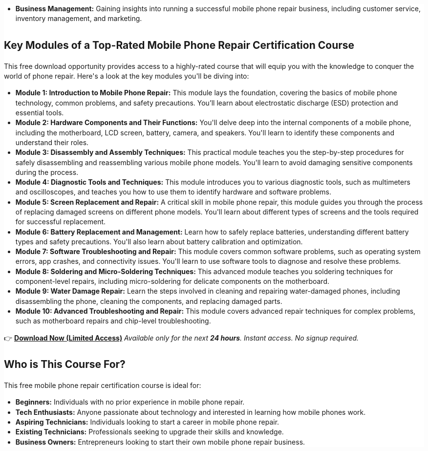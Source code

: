 *   **Business Management:** Gaining insights into running a successful mobile phone repair business, including customer service, inventory management, and marketing.

## Key Modules of a Top-Rated Mobile Phone Repair Certification Course

This free download opportunity provides access to a highly-rated course that will equip you with the knowledge to conquer the world of phone repair. Here's a look at the key modules you'll be diving into:

*   **Module 1: Introduction to Mobile Phone Repair:** This module lays the foundation, covering the basics of mobile phone technology, common problems, and safety precautions. You’ll learn about electrostatic discharge (ESD) protection and essential tools.
*   **Module 2: Hardware Components and Their Functions:** You'll delve deep into the internal components of a mobile phone, including the motherboard, LCD screen, battery, camera, and speakers. You'll learn to identify these components and understand their roles.
*   **Module 3: Disassembly and Assembly Techniques:** This practical module teaches you the step-by-step procedures for safely disassembling and reassembling various mobile phone models. You'll learn to avoid damaging sensitive components during the process.
*   **Module 4: Diagnostic Tools and Techniques:** This module introduces you to various diagnostic tools, such as multimeters and oscilloscopes, and teaches you how to use them to identify hardware and software problems.
*   **Module 5: Screen Replacement and Repair:** A critical skill in mobile phone repair, this module guides you through the process of replacing damaged screens on different phone models. You'll learn about different types of screens and the tools required for successful replacement.
*   **Module 6: Battery Replacement and Management:** Learn how to safely replace batteries, understanding different battery types and safety precautions. You'll also learn about battery calibration and optimization.
*   **Module 7: Software Troubleshooting and Repair:** This module covers common software problems, such as operating system errors, app crashes, and connectivity issues. You'll learn to use software tools to diagnose and resolve these problems.
*   **Module 8: Soldering and Micro-Soldering Techniques:** This advanced module teaches you soldering techniques for component-level repairs, including micro-soldering for delicate components on the motherboard.
*   **Module 9: Water Damage Repair:** Learn the steps involved in cleaning and repairing water-damaged phones, including disassembling the phone, cleaning the components, and replacing damaged parts.
*   **Module 10: Advanced Troubleshooting and Repair:** This module covers advanced repair techniques for complex problems, such as motherboard repairs and chip-level troubleshooting.

👉 [**Download Now (Limited Access)**](https://udemywork.com/mobile-phone-repair-certification)
_Available only for the next **24 hours**. Instant access. No signup required._

## Who is This Course For?

This free mobile phone repair certification course is ideal for:

*   **Beginners:** Individuals with no prior experience in mobile phone repair.
*   **Tech Enthusiasts:** Anyone passionate about technology and interested in learning how mobile phones work.
*   **Aspiring Technicians:** Individuals looking to start a career in mobile phone repair.
*   **Existing Technicians:** Professionals seeking to upgrade their skills and knowledge.
*   **Business Owners:** Entrepreneurs looking to start their own mobile phone repair business.
